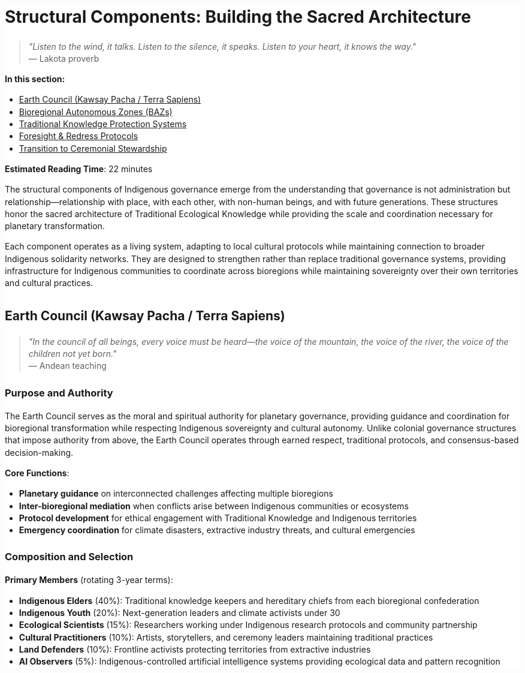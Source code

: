 # Structural Components: Building the Sacred Architecture

> *"Listen to the wind, it talks. Listen to the silence, it speaks. Listen to your heart, it knows the way."*  
> — Lakota proverb

**In this section:**
- [Earth Council (Kawsay Pacha / Terra Sapiens)](#earth-council)
- [Bioregional Autonomous Zones (BAZs)](#bioregional-autonomous-zones)
- [Traditional Knowledge Protection Systems](#traditional-knowledge-protection)
- [Foresight & Redress Protocols](#foresight-redress-protocols)
- [Transition to Ceremonial Stewardship](#transition-ceremonial-stewardship)

**Estimated Reading Time**: 22 minutes

The structural components of Indigenous governance emerge from the understanding that governance is not administration but relationship—relationship with place, with each other, with non-human beings, and with future generations. These structures honor the sacred architecture of Traditional Ecological Knowledge while providing the scale and coordination necessary for planetary transformation.

Each component operates as a living system, adapting to local cultural protocols while maintaining connection to broader Indigenous solidarity networks. They are designed to strengthen rather than replace traditional governance systems, providing infrastructure for Indigenous communities to coordinate across bioregions while maintaining sovereignty over their own territories and cultural practices.

## <a id="earth-council"></a>Earth Council (Kawsay Pacha / Terra Sapiens)

> *"In the council of all beings, every voice must be heard—the voice of the mountain, the voice of the river, the voice of the children not yet born."*  
> — Andean teaching

### Purpose and Authority

The Earth Council serves as the moral and spiritual authority for planetary governance, providing guidance and coordination for bioregional transformation while respecting Indigenous sovereignty and cultural autonomy. Unlike colonial governance structures that impose authority from above, the Earth Council operates through earned respect, traditional protocols, and consensus-based decision-making.

**Core Functions**:
- **Planetary guidance** on interconnected challenges affecting multiple bioregions
- **Inter-bioregional mediation** when conflicts arise between Indigenous communities or ecosystems
- **Protocol development** for ethical engagement with Traditional Knowledge and Indigenous territories
- **Emergency coordination** for climate disasters, extractive industry threats, and cultural emergencies

### Composition and Selection

**Primary Members** (rotating 3-year terms):
- **Indigenous Elders** (40%): Traditional knowledge keepers and hereditary chiefs from each bioregional confederation
- **Indigenous Youth** (20%): Next-generation leaders and climate activists under 30
- **Ecological Scientists** (15%): Researchers working under Indigenous research protocols and community partnership
- **Cultural Practitioners** (10%): Artists, storytellers, and ceremony leaders maintaining traditional practices
- **Land Defenders** (10%): Frontline activists protecting territories from extractive industries
- **AI Observers** (5%): Indigenous-controlled artificial intelligence systems providing ecological data and pattern recognition

